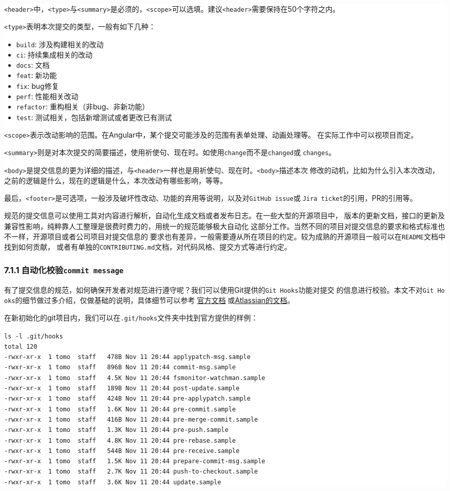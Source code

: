 `<header>`中，`<type>`与`<summary>`是必须的，`<scope>`可以选填。建议`<header>`需要保持在50个字符之内。

`<type>`表明本次提交的类型，一般有如下几种：

* `build`: 涉及构建相关的改动
* `ci`: 持续集成相关的改动
* `docs`: 文档
* `feat`: 新功能
* `fix`: bug修复
* `perf`: 性能相关改动
* `refactor`: 重构相关（非bug、非新功能）
* `test`: 测试相关，包括新增测试或者更改已有测试

`<scope>`表示改动影响的范围。在Angular中，某个提交可能涉及的范围有表单处理、动画处理等。
在实际工作中可以视项目而定。

`<summary>`则是对本次提交的简要描述，使用祈使句、现在时。如使用`change`而不是`changed`或
`changes`。

`<body>`是提交信息的更为详细的描述，与`<header>`一样也是用祈使句、现在时。`<body>`描述本次
修改的动机，比如为什么引入本次改动，之前的逻辑是什么，现在的逻辑是什么，本次改动有哪些影响，等等。

最后，`<footer>`是可选项，一般涉及破坏性改动、功能的弃用等说明，以及对`GitHub issue`或
`Jira ticket`的引用，PR的引用等。

规范的提交信息可以使用工具对内容进行解析，自动化生成文档或者发布日志。在一些大型的开源项目中，
版本的更新文档，接口的更新及兼容性影响，纯粹靠人工整理是很费时费力的，用统一的规范能够极大自动化
这部分工作。当然不同的项目对提交信息的要求和格式标准也不一样，开源项目或者公司项目对提交信息的
要求也有差异，一般需要遵从所在项目的约定。较为成熟的开源项目一般可以在`README`文档中找到如何贡献，
或者有单独的`CONTRIBUTING.md`文档，对代码风格、提交方式等进行约定。

### 7.1.1 自动化校验`commit message`

有了提交信息的规范，如何确保开发者对规范进行遵守呢？我们可以使用Git提供的`Git Hooks`功能对提交
的信息进行校验。本文不对`Git Hooks`的细节做过多介绍，仅做基础的说明，具体细节可以参考
[官方文档](https://git-scm.com/book/en/v2/Customizing-Git-Git-Hooks)
或[Atlassian的文档](https://www.atlassian.com/git/tutorials/git-hooks)。

在新初始化的git项目内，我们可以在`.git/hooks`文件夹中找到官方提供的样例：

```shell
ls -l .git/hooks
total 120
-rwxr-xr-x  1 tomo  staff   478B Nov 11 20:44 applypatch-msg.sample
-rwxr-xr-x  1 tomo  staff   896B Nov 11 20:44 commit-msg.sample
-rwxr-xr-x  1 tomo  staff   4.5K Nov 11 20:44 fsmonitor-watchman.sample
-rwxr-xr-x  1 tomo  staff   189B Nov 11 20:44 post-update.sample
-rwxr-xr-x  1 tomo  staff   424B Nov 11 20:44 pre-applypatch.sample
-rwxr-xr-x  1 tomo  staff   1.6K Nov 11 20:44 pre-commit.sample
-rwxr-xr-x  1 tomo  staff   416B Nov 11 20:44 pre-merge-commit.sample
-rwxr-xr-x  1 tomo  staff   1.3K Nov 11 20:44 pre-push.sample
-rwxr-xr-x  1 tomo  staff   4.8K Nov 11 20:44 pre-rebase.sample
-rwxr-xr-x  1 tomo  staff   544B Nov 11 20:44 pre-receive.sample
-rwxr-xr-x  1 tomo  staff   1.5K Nov 11 20:44 prepare-commit-msg.sample
-rwxr-xr-x  1 tomo  staff   2.7K Nov 11 20:44 push-to-checkout.sample
-rwxr-xr-x  1 tomo  staff   3.6K Nov 11 20:44 update.sample
```
